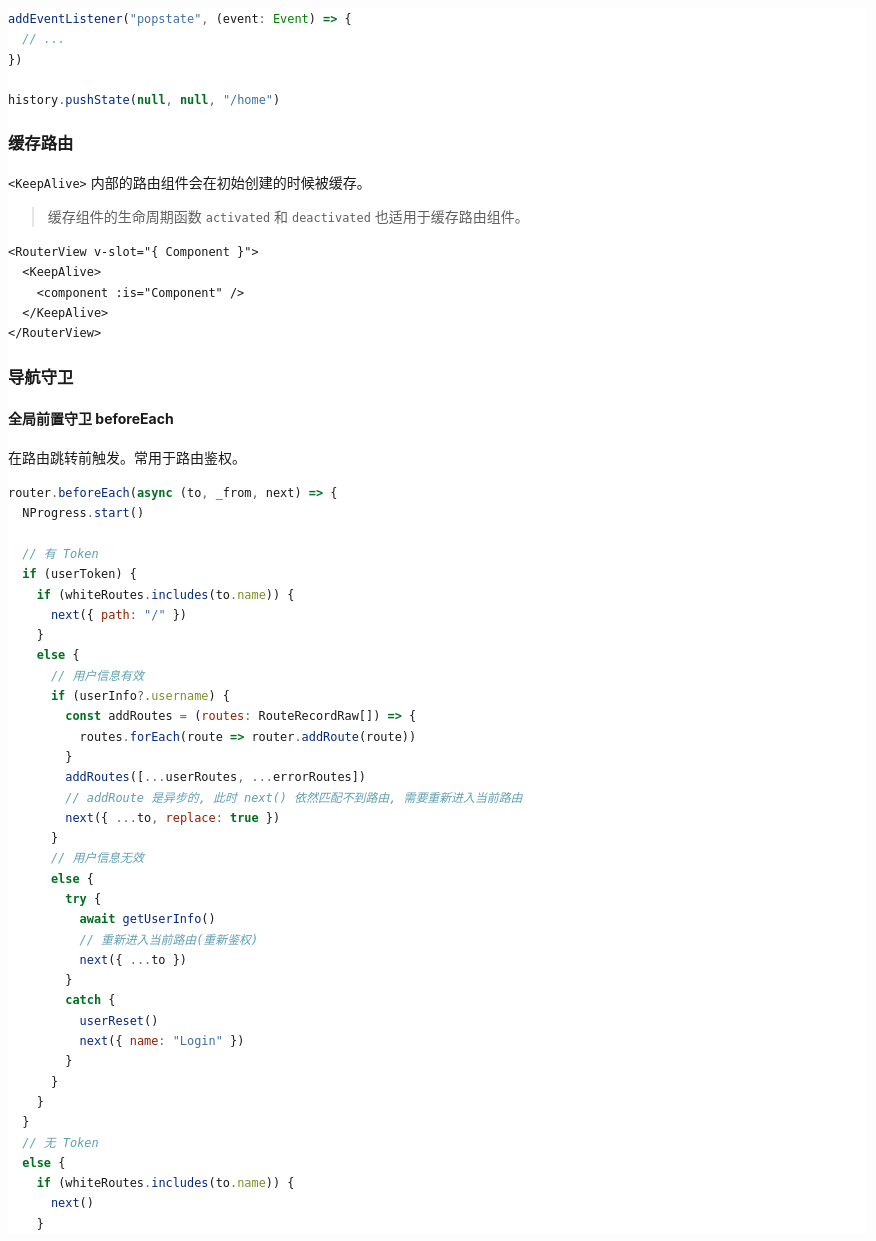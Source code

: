 ```ts
addEventListener("popstate", (event: Event) => {
  // ...
})

history.pushState(null, null, "/home")
```

### 缓存路由

`<KeepAlive>` 内部的路由组件会在初始创建的时候被缓存。

> 缓存组件的生命周期函数 `activated` 和 `deactivated` 也适用于缓存路由组件。

```vue
<RouterView v-slot="{ Component }">
  <KeepAlive>
    <component :is="Component" />
  </KeepAlive>
</RouterView>
```

### 导航守卫

#### 全局前置守卫 beforeEach

在路由跳转前触发。常用于路由鉴权。

```js
router.beforeEach(async (to, _from, next) => {
  NProgress.start()
  
  // 有 Token
  if (userToken) {
    if (whiteRoutes.includes(to.name)) {
      next({ path: "/" })
    }
    else {
      // 用户信息有效
      if (userInfo?.username) {
        const addRoutes = (routes: RouteRecordRaw[]) => {
          routes.forEach(route => router.addRoute(route))
        }
        addRoutes([...userRoutes, ...errorRoutes])
        // addRoute 是异步的, 此时 next() 依然匹配不到路由, 需要重新进入当前路由
        next({ ...to, replace: true })
      }
      // 用户信息无效
      else {
        try {
          await getUserInfo()
          // 重新进入当前路由(重新鉴权)
          next({ ...to })
        }
        catch {
          userReset()
          next({ name: "Login" })
        }
      }
    }
  }
  // 无 Token
  else {
    if (whiteRoutes.includes(to.name)) {
      next()
    }
```